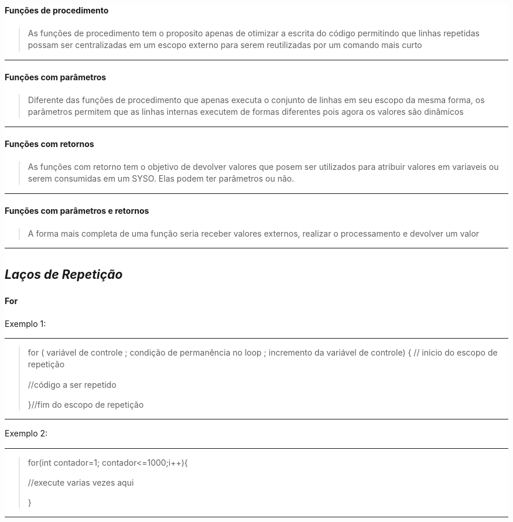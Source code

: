 
#### Funções de procedimento

> As funções de procedimento tem o proposito apenas de otimizar a escrita do código permitindo que linhas repetidas possam ser centralizadas em um escopo externo para serem reutilizadas por um comando mais curto

---

#### Funções com parâmetros

> Diferente das funções de procedimento que apenas executa o conjunto de linhas em seu escopo da mesma forma, os parâmetros permitem que as linhas internas executem de formas diferentes pois agora os valores são dinâmicos

---

#### Funções com retornos

> As funções com retorno tem o objetivo de devolver valores que posem ser utilizados para atribuir valores em variaveis ou serem consumidas em um SYSO. Elas podem ter parâmetros ou não.

---

#### Funções com parâmetros e retornos

> A forma mais completa de uma função seria receber valores externos, realizar o processamento e devolver um valor

---

## *Laços de Repetição*

#### For

Exemplo 1:

---

> for ( variável de controle  ;    condição de permanência no loop   ;  incremento da variável de controle) { // inicio do escopo de repetição
>
> //código a ser repetido
>
> }//fim do escopo de repetição

---

Exemplo 2:

---

> for(int contador=1; contador<=1000;i++){
>
> //execute varias vezes aqui
>
> }

---